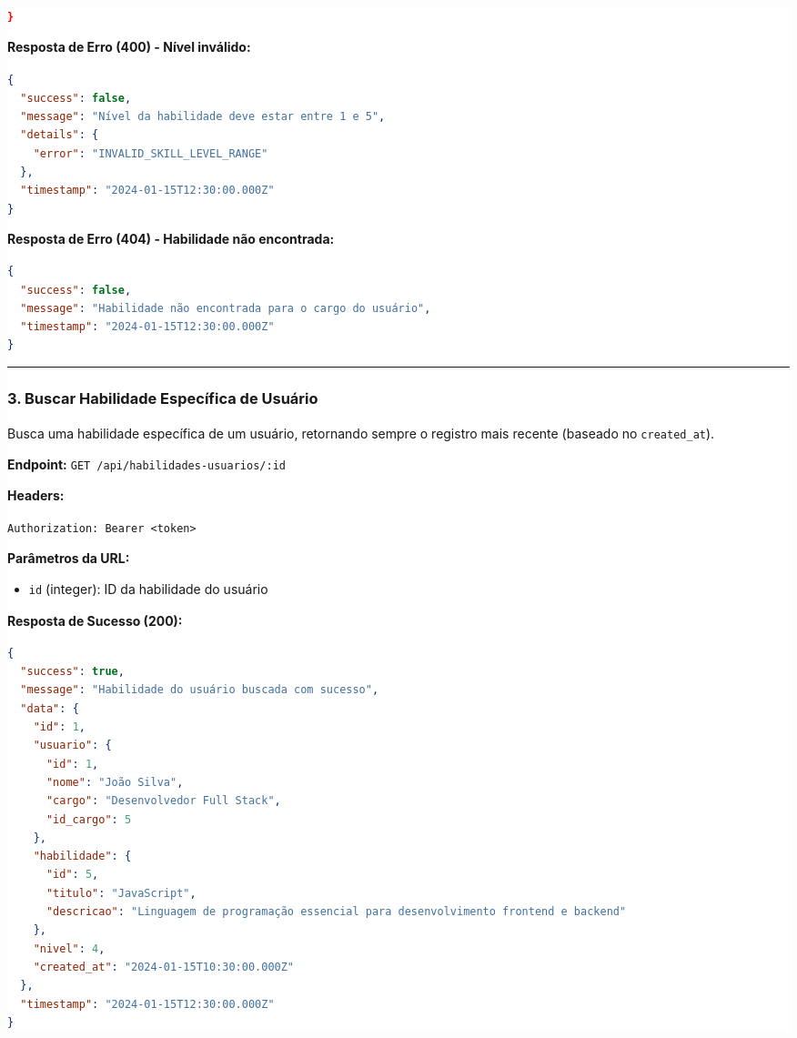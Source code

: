 ```json
}
```

**Resposta de Erro (400) - Nível inválido:**
```json
{
  "success": false,
  "message": "Nível da habilidade deve estar entre 1 e 5",
  "details": {
    "error": "INVALID_SKILL_LEVEL_RANGE"
  },
  "timestamp": "2024-01-15T12:30:00.000Z"
}
```

**Resposta de Erro (404) - Habilidade não encontrada:**
```json
{
  "success": false,
  "message": "Habilidade não encontrada para o cargo do usuário",
  "timestamp": "2024-01-15T12:30:00.000Z"
}
```

---

### 3. Buscar Habilidade Específica de Usuário

Busca uma habilidade específica de um usuário, retornando sempre o registro mais recente (baseado no `created_at`).

**Endpoint:** `GET /api/habilidades-usuarios/:id`

**Headers:**
```
Authorization: Bearer <token>
```

**Parâmetros da URL:**
- `id` (integer): ID da habilidade do usuário

**Resposta de Sucesso (200):**
```json
{
  "success": true,
  "message": "Habilidade do usuário buscada com sucesso",
  "data": {
    "id": 1,
    "usuario": {
      "id": 1,
      "nome": "João Silva",
      "cargo": "Desenvolvedor Full Stack",
      "id_cargo": 5
    },
    "habilidade": {
      "id": 5,
      "titulo": "JavaScript",
      "descricao": "Linguagem de programação essencial para desenvolvimento frontend e backend"
    },
    "nivel": 4,
    "created_at": "2024-01-15T10:30:00.000Z"
  },
  "timestamp": "2024-01-15T12:30:00.000Z"
}
```
